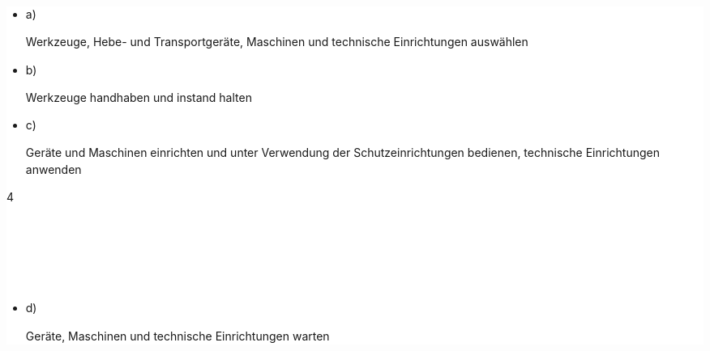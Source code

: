 </td>

<td style="border-right: 0.5pt solid ; border-bottom: 0.5pt solid ; ">

  - a)
    
    <div>
    
    Werkzeuge, Hebe- und Transportgeräte, Maschinen und technische
    Einrichtungen auswählen
    
    </div>

  - b)
    
    <div>
    
    Werkzeuge handhaben und instand halten
    
    </div>

  - c)
    
    <div>
    
    Geräte und Maschinen einrichten und unter Verwendung der
    Schutzeinrichtungen bedienen, technische Einrichtungen anwenden
    
    </div>

</td>

<td style="border-right: 0.5pt solid ; border-bottom: 0.5pt solid ; " align="center">

4

</td>

<td style="border-right: 0.5pt solid ; border-bottom: 0.5pt solid ; " align="center">

 

</td>

<td style="border-right: 0.5pt solid ; border-bottom: 0.5pt solid ; " align="center">

 

</td>

<td style="border-bottom: 0.5pt solid ; " align="center">

 

</td>

</tr>

<tr>

<td style="border-right: 0.5pt solid ; border-bottom: 0.5pt solid ; ">

  - d)
    
    <div>
    
    Geräte, Maschinen und technische Einrichtungen warten
    